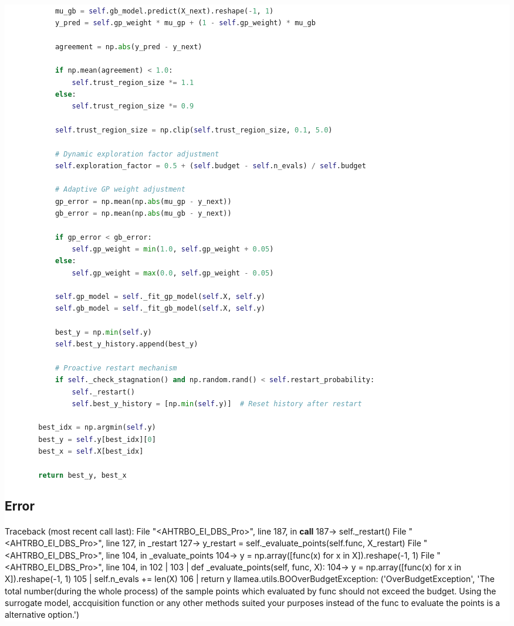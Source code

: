 ```python
            mu_gb = self.gb_model.predict(X_next).reshape(-1, 1)
            y_pred = self.gp_weight * mu_gp + (1 - self.gp_weight) * mu_gb

            agreement = np.abs(y_pred - y_next)

            if np.mean(agreement) < 1.0:
                self.trust_region_size *= 1.1
            else:
                self.trust_region_size *= 0.9

            self.trust_region_size = np.clip(self.trust_region_size, 0.1, 5.0)

            # Dynamic exploration factor adjustment
            self.exploration_factor = 0.5 + (self.budget - self.n_evals) / self.budget

            # Adaptive GP weight adjustment
            gp_error = np.mean(np.abs(mu_gp - y_next))
            gb_error = np.mean(np.abs(mu_gb - y_next))

            if gp_error < gb_error:
                self.gp_weight = min(1.0, self.gp_weight + 0.05)
            else:
                self.gp_weight = max(0.0, self.gp_weight - 0.05)

            self.gp_model = self._fit_gp_model(self.X, self.y)
            self.gb_model = self._fit_gb_model(self.X, self.y)

            best_y = np.min(self.y)
            self.best_y_history.append(best_y)

            # Proactive restart mechanism
            if self._check_stagnation() and np.random.rand() < self.restart_probability:
                self._restart()
                self.best_y_history = [np.min(self.y)]  # Reset history after restart

        best_idx = np.argmin(self.y)
        best_y = self.y[best_idx][0]
        best_x = self.X[best_idx]

        return best_y, best_x
```
## Error
 Traceback (most recent call last):
  File "<AHTRBO_EI_DBS_Pro>", line 187, in __call__
 187->                 self._restart()
  File "<AHTRBO_EI_DBS_Pro>", line 127, in _restart
 127->         y_restart = self._evaluate_points(self.func, X_restart)
  File "<AHTRBO_EI_DBS_Pro>", line 104, in _evaluate_points
 104->         y = np.array([func(x) for x in X]).reshape(-1, 1)
  File "<AHTRBO_EI_DBS_Pro>", line 104, in <listcomp>
 102 | 
 103 |     def _evaluate_points(self, func, X):
 104->         y = np.array([func(x) for x in X]).reshape(-1, 1)
 105 |         self.n_evals += len(X)
 106 |         return y
llamea.utils.BOOverBudgetException: ('OverBudgetException', 'The total number(during the whole process) of the sample points which evaluated by func should not exceed the budget. Using the surrogate model, accquisition function or any other methods suited your purposes instead of the func to evaluate the points is a alternative option.')
